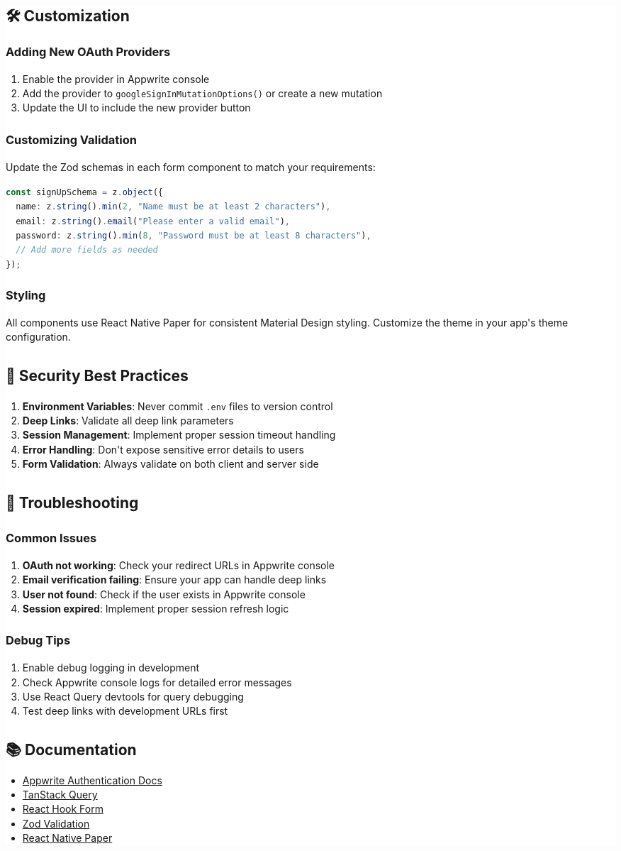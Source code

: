 ## 🛠️ Customization

### Adding New OAuth Providers
1. Enable the provider in Appwrite console
2. Add the provider to `googleSignInMutationOptions()` or create a new mutation
3. Update the UI to include the new provider button

### Customizing Validation
Update the Zod schemas in each form component to match your requirements:

```typescript
const signUpSchema = z.object({
  name: z.string().min(2, "Name must be at least 2 characters"),
  email: z.string().email("Please enter a valid email"),
  password: z.string().min(8, "Password must be at least 8 characters"),
  // Add more fields as needed
});
```

### Styling
All components use React Native Paper for consistent Material Design styling. Customize the theme in your app's theme configuration.

## 🔐 Security Best Practices

1. **Environment Variables**: Never commit `.env` files to version control
2. **Deep Links**: Validate all deep link parameters
3. **Session Management**: Implement proper session timeout handling
4. **Error Handling**: Don't expose sensitive error details to users
5. **Form Validation**: Always validate on both client and server side

## 🐛 Troubleshooting

### Common Issues

1. **OAuth not working**: Check your redirect URLs in Appwrite console
2. **Email verification failing**: Ensure your app can handle deep links
3. **User not found**: Check if the user exists in Appwrite console
4. **Session expired**: Implement proper session refresh logic

### Debug Tips

1. Enable debug logging in development
2. Check Appwrite console logs for detailed error messages
3. Use React Query devtools for query debugging
4. Test deep links with development URLs first

## 📚 Documentation

- [Appwrite Authentication Docs](https://appwrite.io/docs/authentication)
- [TanStack Query](https://tanstack.com/query/latest)
- [React Hook Form](https://react-hook-form.com/)
- [Zod Validation](https://zod.dev/)
- [React Native Paper](https://callstack.github.io/react-native-paper/)
